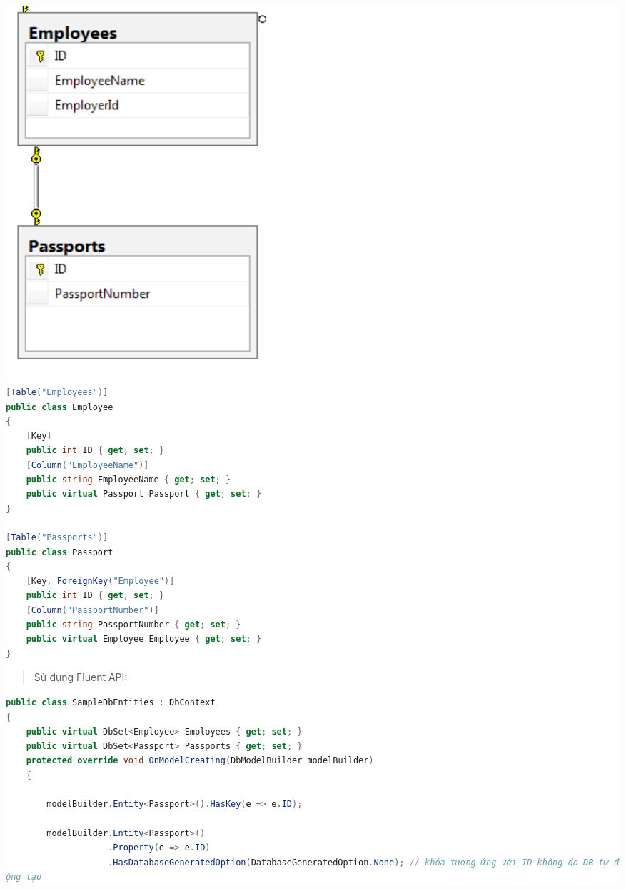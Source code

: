 ![](chap7img2.png)

```csharp
[Table("Employees")]
public class Employee
{
    [Key]
    public int ID { get; set; }
    [Column("EmployeeName")]
    public string EmployeeName { get; set; }
    public virtual Passport Passport { get; set; }
}

[Table("Passports")]
public class Passport
{
    [Key, ForeignKey("Employee")]
    public int ID { get; set; }
    [Column("PassportNumber")]
    public string PassportNumber { get; set; }
    public virtual Employee Employee { get; set; }
}
```

> Sử dụng Fluent API:
```csharp
public class SampleDbEntities : DbContext
{
    public virtual DbSet<Employee> Employees { get; set; }
    public virtual DbSet<Passport> Passports { get; set; }
    protected override void OnModelCreating(DbModelBuilder modelBuilder)
    {

        modelBuilder.Entity<Passport>().HasKey(e => e.ID);

        modelBuilder.Entity<Passport>()
                    .Property(e => e.ID)
                    .HasDatabaseGeneratedOption(DatabaseGeneratedOption.None); // khóa tương ứng với ID không do DB tự động tạo
```